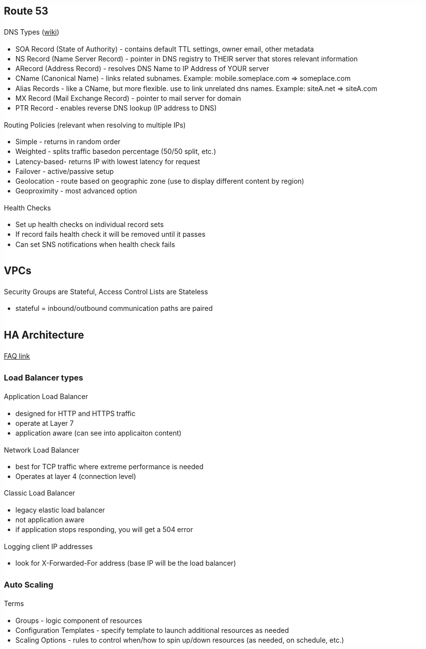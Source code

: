 ## Route 53
DNS Types ([wiki](https://www.cloudns.net/wiki/article/40/))
- SOA Record (State of Authority) - contains default TTL settings, owner email, other metadata
- NS Record (Name Server Record) - pointer in DNS registry to THEIR server that stores relevant information 
- ARecord (Address Record) - resolves DNS Name to IP Address of YOUR server
- CName (Canonical Name) - links related subnames.  Example: mobile.someplace.com => someplace.com
- Alias Records - like a CName, but more flexible.  use to link unrelated dns names.  Example: siteA.net => siteA.com
- MX Record (Mail Exchange Record) - pointer to mail server for domain
- PTR Record - enables reverse DNS lookup (IP address to DNS)

Routing Policies (relevant when resolving to multiple IPs)
- Simple - returns in random order
- Weighted - splits traffic basedon percentage (50/50 split, etc.)
- Latency-based- returns IP with lowest latency for request
- Failover - active/passive setup
- Geolocation - route based on geographic zone (use to display different content by region)
- Geoproximity - most advanced option

Health Checks
- Set up health checks on individual record sets
- If record fails health check it will be removed until it passes
- Can set SNS notifications when health check fails

## VPCs

Security Groups are Stateful, Access Control Lists are Stateless 
- stateful = inbound/outbound communication paths are paired

## HA Architecture
[FAQ link](https://aws.amazon.com/elasticloadbalancing/faqs/)

### Load Balancer types
Application Load Balancer
- designed for HTTP and HTTPS traffic
- operate at Layer 7
- application aware (can see into applicaiton content)

Network Load Balancer
- best for TCP traffic where extreme performance is needed
- Operates at layer 4 (connection level)

Classic Load Balancer
- legacy elastic load balancer
- not application aware
- if application stops responding, you will get a 504 error

Logging client IP addresses
- look for X-Forwarded-For address (base IP will be the load balancer)

### Auto Scaling
Terms
- Groups - logic component of resources
- Configuration Templates - specify template to launch additional resources as needed
- Scaling Options - rules to control when/how to spin up/down resources  (as needed, on schedule, etc.)
